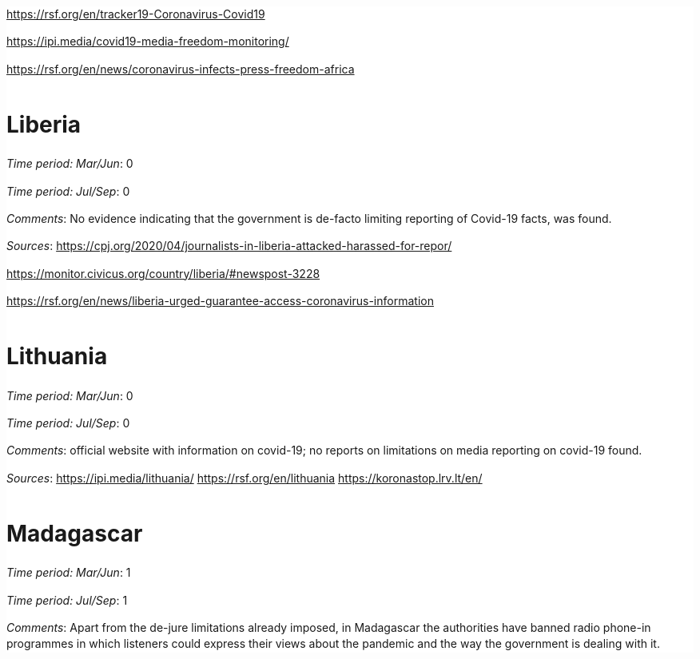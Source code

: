 https://rsf.org/en/tracker19-Coronavirus-Covid19

https://ipi.media/covid19-media-freedom-monitoring/

https://rsf.org/en/news/coronavirus-infects-press-freedom-africa





# Liberia 
*Time period: Mar/Jun*: 0

 
*Time period: Jul/Sep*: 0

 

*Comments*:
 No evidence indicating that the government is de-facto limiting reporting of Covid-19 facts, was found. 

*Sources*:
 https://cpj.org/2020/04/journalists-in-liberia-attacked-harassed-for-repor/


https://monitor.civicus.org/country/liberia/#newspost-3228

https://rsf.org/en/news/liberia-urged-guarantee-access-coronavirus-information



# Lithuania 
*Time period: Mar/Jun*: 0

 
*Time period: Jul/Sep*: 0

 

*Comments*:
 official website with information on covid-19; no reports on limitations on media reporting on covid-19 found. 

*Sources*:
 https://ipi.media/lithuania/
https://rsf.org/en/lithuania
https://koronastop.lrv.lt/en/



# Madagascar 
*Time period: Mar/Jun*: 1

 
*Time period: Jul/Sep*: 1

 

*Comments*:
 Apart from the de-jure  limitations already imposed, in Madagascar the authorities have banned radio phone-in programmes in which listeners could express their views about the pandemic and the way the government is dealing with it.
